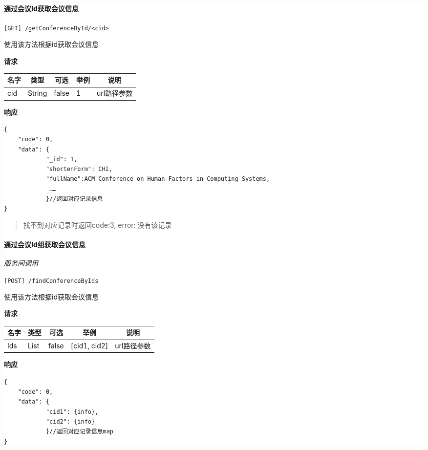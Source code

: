 #### 通过会议Id获取会议信息

```text
[GET] /getConferenceById/<cid>
```

使用该方法根据id获取会议信息

**请求**

| 名字 | 类型   | 可选  | 举例 | 说明        |
| ---- | ------ | ----- | ---- | ----------- |
| cid  | String | false | 1    | url路径参数 |

**响应**

```text
{
    "code": 0,
    "data": {
  			"_id": 1,
  			"shortenForm": CHI,
  			"fullName":ACM Conference on Human Factors in Computing Systems,
 			 ……
			}//返回对应记录信息
}
```

> 找不到对应记录时返回code:3, error: 没有该记录



#### 通过会议Id组获取会议信息

*服务间调用*

```text
[POST] /findConferenceByIds
```

使用该方法根据id获取会议信息

**请求**

| 名字 | 类型 | 可选  | 举例         | 说明        |
| ---- | ---- | ----- | ------------ | ----------- |
| Ids  | List | false | [cid1, cid2] | url路径参数 |

**响应**

```text
{
    "code": 0,
    "data": {
  			"cid1": {info},
  			"cid2": {info}
			}//返回对应记录信息map
}
```

